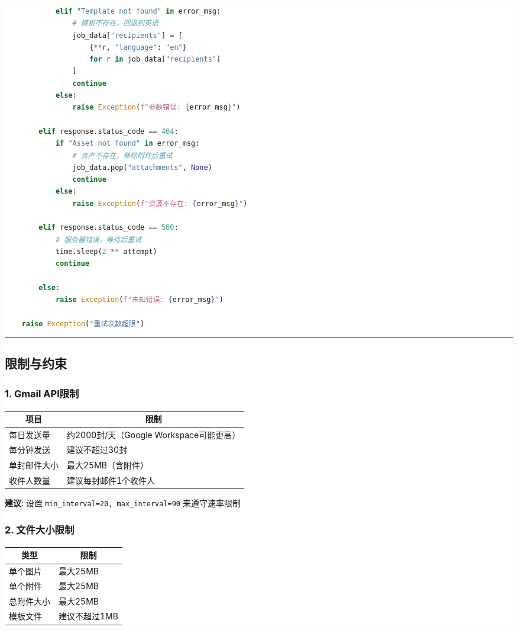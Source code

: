 ```python
            elif "Template not found" in error_msg:
                # 模板不存在，回退到英语
                job_data["recipients"] = [
                    {**r, "language": "en"}
                    for r in job_data["recipients"]
                ]
                continue
            else:
                raise Exception(f"参数错误: {error_msg}")

        elif response.status_code == 404:
            if "Asset not found" in error_msg:
                # 资产不存在，移除附件后重试
                job_data.pop("attachments", None)
                continue
            else:
                raise Exception(f"资源不存在: {error_msg}")

        elif response.status_code == 500:
            # 服务器错误，等待后重试
            time.sleep(2 ** attempt)
            continue

        else:
            raise Exception(f"未知错误: {error_msg}")

    raise Exception("重试次数超限")
```

---

## 限制与约束

### 1. Gmail API限制

| 项目 | 限制 |
|------|------|
| 每日发送量 | 约2000封/天（Google Workspace可能更高） |
| 每分钟发送 | 建议不超过30封 |
| 单封邮件大小 | 最大25MB（含附件） |
| 收件人数量 | 建议每封邮件1个收件人 |

**建议**: 设置 `min_interval=20, max_interval=90` 来遵守速率限制

### 2. 文件大小限制

| 类型 | 限制 |
|------|------|
| 单个图片 | 最大25MB |
| 单个附件 | 最大25MB |
| 总附件大小 | 最大25MB |
| 模板文件 | 建议不超过1MB |
